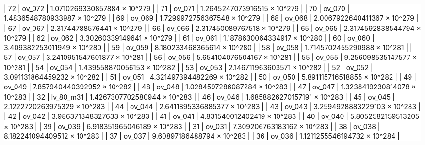 | 72 | ov_072 | 1.0710269330857884 × 10^279 |
| 71 | ov_071 | 1.2645247073916515 × 10^279 |
| 70 | ov_070 | 1.4836548780933987 × 10^279 |
| 69 | ov_069 | 1.7299972756367548 × 10^279 |
| 68 | ov_068 | 2.0067922640411367 × 10^279 |
| 67 | ov_067 | 2.31744788576441 × 10^279 |
| 66 | ov_066 | 2.317450089767518 × 10^279 |
| 65 | ov_065 | 2.3174592838544794 × 10^279 |
| 62 | ov_062 | 3.30260339149641 × 10^279 |
| 61 | ov_061 | 1.1878630064334917 × 10^280 |
| 60 | ov_060 | 3.409382253011949 × 10^280 |
| 59 | ov_059 | 8.180233468365614 × 10^280 |
| 58 | ov_058 | 1.7145702455290988 × 10^281 |
| 57 | ov_057 | 3.2410951547601877 × 10^281 |
| 56 | ov_056 | 5.654104076504167 × 10^281 |
| 55 | ov_055 | 9.256098535147577 × 10^281 |
| 54 | ov_054 | 1.439558870056153 × 10^282 |
| 53 | ov_053 | 2.146711963603571 × 10^282 |
| 52 | ov_052 | 3.091131864459232 × 10^282 |
| 51 | ov_051 | 4.321497394482269 × 10^282 |
| 50 | ov_050 | 5.891115716518855 × 10^282 |
| 49 | ov_049 | 7.857940440392952 × 10^282 |
| 48 | ov_048 | 1.0284597286087284 × 10^283 |
| 47 | ov_047 | 1.3238419230814078 × 10^283 |
| 32 | lv_80_m31 | 1.4267307702580944 × 10^283 |
| 46 | ov_046 | 1.6858826270157191 × 10^283 |
| 45 | ov_045 | 2.1222720263975329 × 10^283 |
| 44 | ov_044 | 2.6411895336885377 × 10^283 |
| 43 | ov_043 | 3.2594928883229103 × 10^283 |
| 42 | ov_042 | 3.986371348327633 × 10^283 |
| 41 | ov_041 | 4.831540012402419 × 10^283 |
| 40 | ov_040 | 5.8052582159513205 × 10^283 |
| 39 | ov_039 | 6.918351965046189 × 10^283 |
| 31 | ov_031 | 7.309206763183162 × 10^283 |
| 38 | ov_038 | 8.182241094409512 × 10^283 |
| 37 | ov_037 | 9.60897186488794 × 10^283 |
| 36 | ov_036 | 1.1211255546194732 × 10^284 |